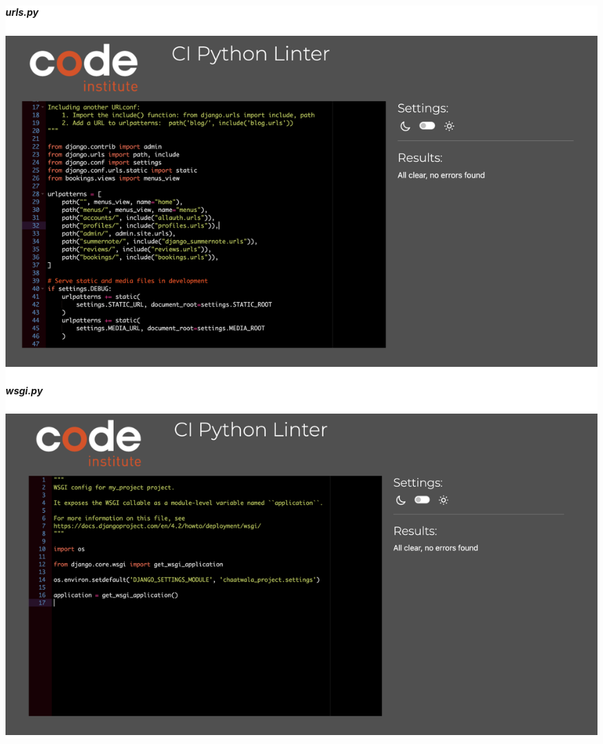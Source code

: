 ##### urls.py
![Python Validation Report](documentation/validation/urlspy.png)

##### wsgi.py
![Python Validation Report](documentation/validation/wsgipy.png)
